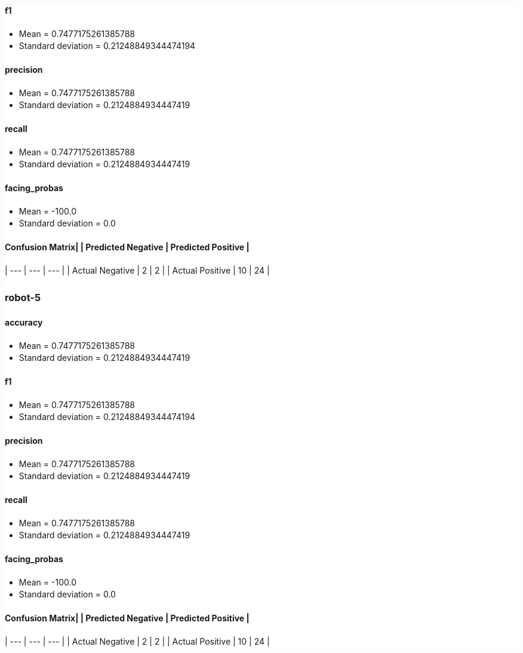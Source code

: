 #### f1
- Mean = 0.7477175261385788
- Standard deviation = 0.21248849344474194

#### precision
- Mean = 0.7477175261385788
- Standard deviation = 0.2124884934447419

#### recall
- Mean = 0.7477175261385788
- Standard deviation = 0.2124884934447419

#### facing_probas
- Mean = -100.0
- Standard deviation = 0.0

#### Confusion Matrix|  | Predicted Negative | Predicted Positive |
| --- | --- | --- |
| Actual Negative | 2 | 2 |
| Actual Positive | 10 | 24 |

### robot-5
#### accuracy
- Mean = 0.7477175261385788
- Standard deviation = 0.2124884934447419

#### f1
- Mean = 0.7477175261385788
- Standard deviation = 0.21248849344474194

#### precision
- Mean = 0.7477175261385788
- Standard deviation = 0.2124884934447419

#### recall
- Mean = 0.7477175261385788
- Standard deviation = 0.2124884934447419

#### facing_probas
- Mean = -100.0
- Standard deviation = 0.0

#### Confusion Matrix|  | Predicted Negative | Predicted Positive |
| --- | --- | --- |
| Actual Negative | 2 | 2 |
| Actual Positive | 10 | 24 |


